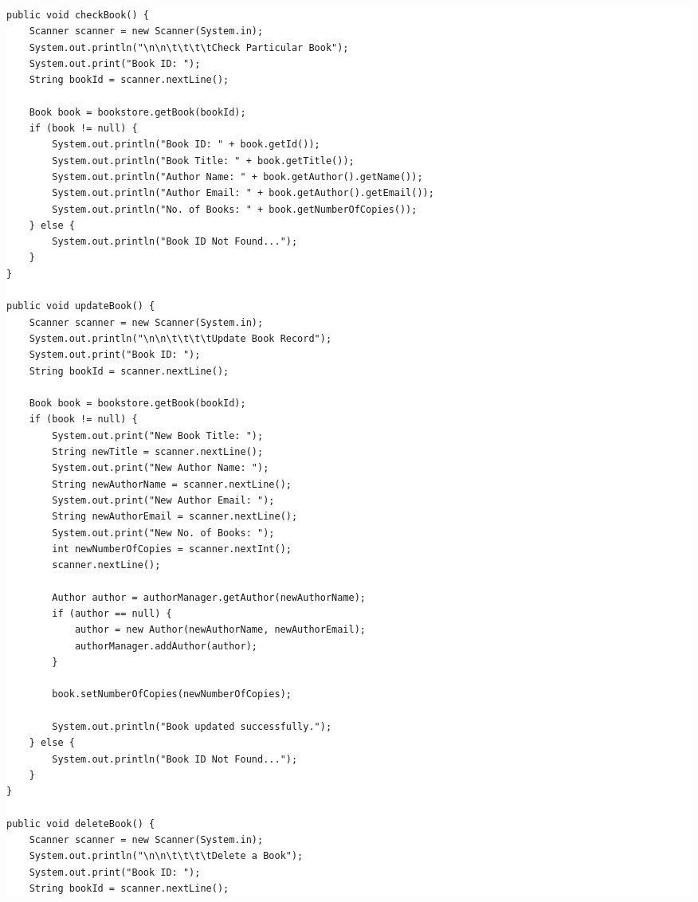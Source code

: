     public void checkBook() {
        Scanner scanner = new Scanner(System.in);
        System.out.println("\n\n\t\t\t\tCheck Particular Book");
        System.out.print("Book ID: ");
        String bookId = scanner.nextLine();

        Book book = bookstore.getBook(bookId);
        if (book != null) {
            System.out.println("Book ID: " + book.getId());
            System.out.println("Book Title: " + book.getTitle());
            System.out.println("Author Name: " + book.getAuthor().getName());
            System.out.println("Author Email: " + book.getAuthor().getEmail());
            System.out.println("No. of Books: " + book.getNumberOfCopies());
        } else {
            System.out.println("Book ID Not Found...");
        }
    }

    public void updateBook() {
        Scanner scanner = new Scanner(System.in);
        System.out.println("\n\n\t\t\t\tUpdate Book Record");
        System.out.print("Book ID: ");
        String bookId = scanner.nextLine();

        Book book = bookstore.getBook(bookId);
        if (book != null) {
            System.out.print("New Book Title: ");
            String newTitle = scanner.nextLine();
            System.out.print("New Author Name: ");
            String newAuthorName = scanner.nextLine();
            System.out.print("New Author Email: ");
            String newAuthorEmail = scanner.nextLine();
            System.out.print("New No. of Books: ");
            int newNumberOfCopies = scanner.nextInt();
            scanner.nextLine();

            Author author = authorManager.getAuthor(newAuthorName);
            if (author == null) {
                author = new Author(newAuthorName, newAuthorEmail);
                authorManager.addAuthor(author);
            }

            book.setNumberOfCopies(newNumberOfCopies);

            System.out.println("Book updated successfully.");
        } else {
            System.out.println("Book ID Not Found...");
        }
    }

    public void deleteBook() {
        Scanner scanner = new Scanner(System.in);
        System.out.println("\n\n\t\t\t\tDelete a Book");
        System.out.print("Book ID: ");
        String bookId = scanner.nextLine();
